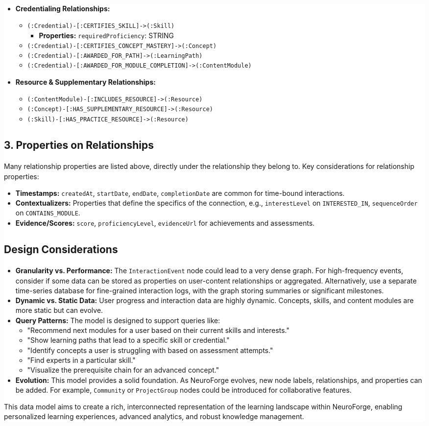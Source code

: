 *   **Credentialing Relationships:**
    *   `(:Credential)-[:CERTIFIES_SKILL]->(:Skill)`
        *   **Properties:** `requiredProficiency`: STRING
    *   `(:Credential)-[:CERTIFIES_CONCEPT_MASTERY]->(:Concept)`
    *   `(:Credential)-[:AWARDED_FOR_PATH]->(:LearningPath)`
    *   `(:Credential)-[:AWARDED_FOR_MODULE_COMPLETION]->(:ContentModule)`

*   **Resource & Supplementary Relationships:**
    *   `(:ContentModule)-[:INCLUDES_RESOURCE]->(:Resource)`
    *   `(:Concept)-[:HAS_SUPPLEMENTARY_RESOURCE]->(:Resource)`
    *   `(:Skill)-[:HAS_PRACTICE_RESOURCE]->(:Resource)`

## 3. Properties on Relationships

Many relationship properties are listed above, directly under the relationship they belong to. Key considerations for relationship properties:

*   **Timestamps:** `createdAt`, `startDate`, `endDate`, `completionDate` are common for time-bound interactions.
*   **Contextualizers:** Properties that define the specifics of the connection, e.g., `interestLevel` on `INTERESTED_IN`, `sequenceOrder` on `CONTAINS_MODULE`.
*   **Evidence/Scores:** `score`, `proficiencyLevel`, `evidenceUrl` for achievements and assessments.

## Design Considerations

*   **Granularity vs. Performance:** The `InteractionEvent` node could lead to a very dense graph. For high-frequency events, consider if some data can be stored as properties on user-content relationships or aggregated. Alternatively, use a separate time-series database for fine-grained interaction logs, with the graph storing summaries or significant milestones.
*   **Dynamic vs. Static Data:** User progress and interaction data are highly dynamic. Concepts, skills, and content modules are more static but can evolve.
*   **Query Patterns:** The model is designed to support queries like:
    *   "Recommend next modules for a user based on their current skills and interests."
    *   "Show learning paths that lead to a specific skill or credential."
    *   "Identify concepts a user is struggling with based on assessment attempts."
    *   "Find experts in a particular skill."
    *   "Visualize the prerequisite chain for an advanced concept."
*   **Evolution:** This model provides a solid foundation. As NeuroForge evolves, new node labels, relationships, and properties can be added. For example, `Community` or `ProjectGroup` nodes could be introduced for collaborative features.

This data model aims to create a rich, interconnected representation of the learning landscape within NeuroForge, enabling personalized learning experiences, advanced analytics, and robust knowledge management.
